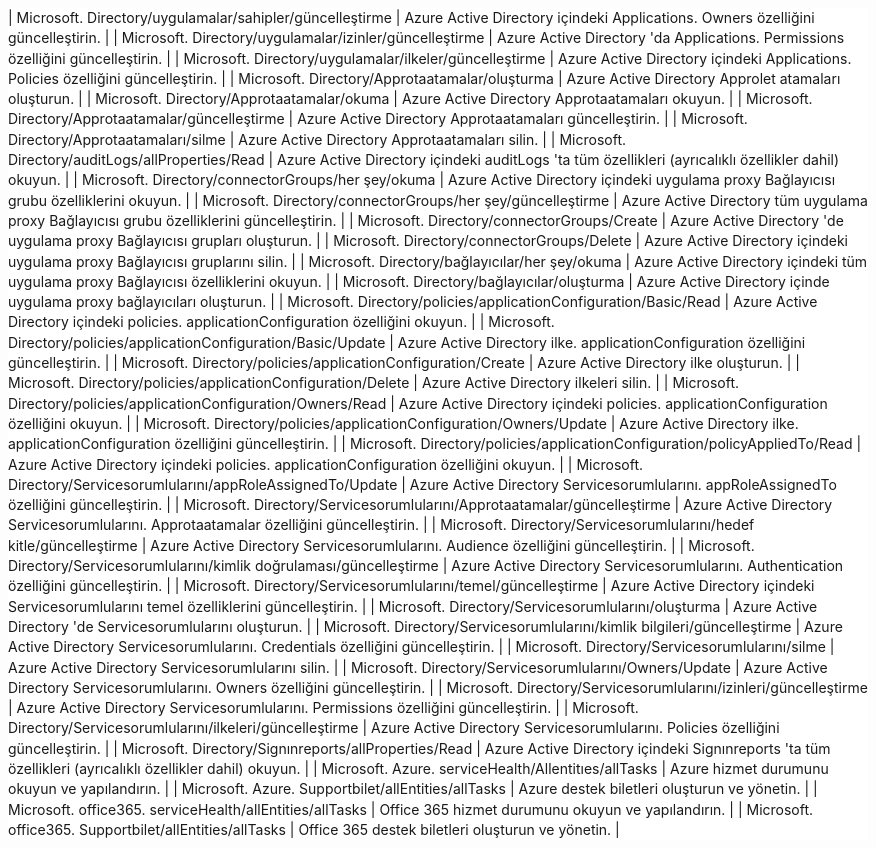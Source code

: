 | Microsoft. Directory/uygulamalar/sahipler/güncelleştirme | Azure Active Directory içindeki Applications. Owners özelliğini güncelleştirin. |
| Microsoft. Directory/uygulamalar/izinler/güncelleştirme | Azure Active Directory 'da Applications. Permissions özelliğini güncelleştirin. |
| Microsoft. Directory/uygulamalar/ilkeler/güncelleştirme | Azure Active Directory içindeki Applications. Policies özelliğini güncelleştirin. |
| Microsoft. Directory/Approtaatamalar/oluşturma | Azure Active Directory Approlet atamaları oluşturun. |
| Microsoft. Directory/Approtaatamalar/okuma | Azure Active Directory Approtaatamaları okuyun. |
| Microsoft. Directory/Approtaatamalar/güncelleştirme | Azure Active Directory Approtaatamaları güncelleştirin. |
| Microsoft. Directory/Approtaatamaları/silme | Azure Active Directory Approtaatamaları silin. |
| Microsoft. Directory/auditLogs/allProperties/Read | Azure Active Directory içindeki auditLogs 'ta tüm özellikleri (ayrıcalıklı özellikler dahil) okuyun. |
| Microsoft. Directory/connectorGroups/her şey/okuma | Azure Active Directory içindeki uygulama proxy Bağlayıcısı grubu özelliklerini okuyun. |
| Microsoft. Directory/connectorGroups/her şey/güncelleştirme | Azure Active Directory tüm uygulama proxy Bağlayıcısı grubu özelliklerini güncelleştirin. |
| Microsoft. Directory/connectorGroups/Create | Azure Active Directory 'de uygulama proxy Bağlayıcısı grupları oluşturun. |
| Microsoft. Directory/connectorGroups/Delete | Azure Active Directory içindeki uygulama proxy Bağlayıcısı gruplarını silin. |
| Microsoft. Directory/bağlayıcılar/her şey/okuma | Azure Active Directory içindeki tüm uygulama proxy Bağlayıcısı özelliklerini okuyun. |
| Microsoft. Directory/bağlayıcılar/oluşturma | Azure Active Directory içinde uygulama proxy bağlayıcıları oluşturun. |
| Microsoft. Directory/policies/applicationConfiguration/Basic/Read | Azure Active Directory içindeki policies. applicationConfiguration özelliğini okuyun. |
| Microsoft. Directory/policies/applicationConfiguration/Basic/Update | Azure Active Directory ilke. applicationConfiguration özelliğini güncelleştirin. |
| Microsoft. Directory/policies/applicationConfiguration/Create | Azure Active Directory ilke oluşturun. |
| Microsoft. Directory/policies/applicationConfiguration/Delete | Azure Active Directory ilkeleri silin. |
| Microsoft. Directory/policies/applicationConfiguration/Owners/Read | Azure Active Directory içindeki policies. applicationConfiguration özelliğini okuyun. |
| Microsoft. Directory/policies/applicationConfiguration/Owners/Update | Azure Active Directory ilke. applicationConfiguration özelliğini güncelleştirin. |
| Microsoft. Directory/policies/applicationConfiguration/policyAppliedTo/Read | Azure Active Directory içindeki policies. applicationConfiguration özelliğini okuyun. |
| Microsoft. Directory/Servicesorumlularını/appRoleAssignedTo/Update | Azure Active Directory Servicesorumlularını. appRoleAssignedTo özelliğini güncelleştirin. |
| Microsoft. Directory/Servicesorumlularını/Approtaatamalar/güncelleştirme | Azure Active Directory Servicesorumlularını. Approtaatamalar özelliğini güncelleştirin. |
| Microsoft. Directory/Servicesorumlularını/hedef kitle/güncelleştirme | Azure Active Directory Servicesorumlularını. Audience özelliğini güncelleştirin. |
| Microsoft. Directory/Servicesorumlularını/kimlik doğrulaması/güncelleştirme | Azure Active Directory Servicesorumlularını. Authentication özelliğini güncelleştirin. |
| Microsoft. Directory/Servicesorumlularını/temel/güncelleştirme | Azure Active Directory içindeki Servicesorumlularını temel özelliklerini güncelleştirin. |
| Microsoft. Directory/Servicesorumlularını/oluşturma | Azure Active Directory 'de Servicesorumlularını oluşturun. |
| Microsoft. Directory/Servicesorumlularını/kimlik bilgileri/güncelleştirme | Azure Active Directory Servicesorumlularını. Credentials özelliğini güncelleştirin. |
| Microsoft. Directory/Servicesorumlularını/silme | Azure Active Directory Servicesorumlularını silin. |
| Microsoft. Directory/Servicesorumlularını/Owners/Update | Azure Active Directory Servicesorumlularını. Owners özelliğini güncelleştirin. |
| Microsoft. Directory/Servicesorumlularını/izinleri/güncelleştirme | Azure Active Directory Servicesorumlularını. Permissions özelliğini güncelleştirin. |
| Microsoft. Directory/Servicesorumlularını/ilkeleri/güncelleştirme | Azure Active Directory Servicesorumlularını. Policies özelliğini güncelleştirin. |
| Microsoft. Directory/Signınreports/allProperties/Read | Azure Active Directory içindeki Signınreports 'ta tüm özellikleri (ayrıcalıklı özellikler dahil) okuyun. |
| Microsoft. Azure. serviceHealth/Allentitıes/allTasks | Azure hizmet durumunu okuyun ve yapılandırın. |
| Microsoft. Azure. Supportbilet/allEntities/allTasks | Azure destek biletleri oluşturun ve yönetin. |
| Microsoft. office365. serviceHealth/allEntities/allTasks | Office 365 hizmet durumunu okuyun ve yapılandırın. |
| Microsoft. office365. Supportbilet/allEntities/allTasks | Office 365 destek biletleri oluşturun ve yönetin. |
